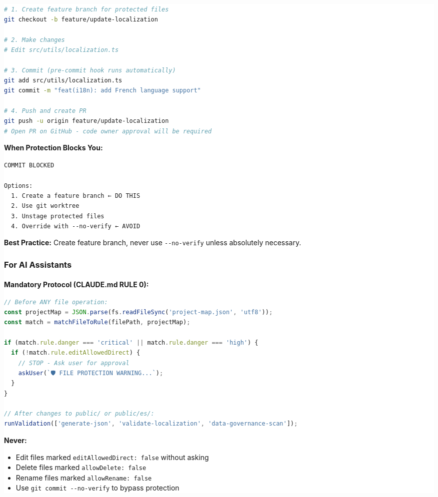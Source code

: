 ```bash
# 1. Create feature branch for protected files
git checkout -b feature/update-localization

# 2. Make changes
# Edit src/utils/localization.ts

# 3. Commit (pre-commit hook runs automatically)
git add src/utils/localization.ts
git commit -m "feat(i18n): add French language support"

# 4. Push and create PR
git push -u origin feature/update-localization
# Open PR on GitHub - code owner approval will be required
```

**When Protection Blocks You:**

```
COMMIT BLOCKED

Options:
  1. Create a feature branch ← DO THIS
  2. Use git worktree
  3. Unstage protected files
  4. Override with --no-verify ← AVOID
```

**Best Practice:** Create feature branch, never use `--no-verify` unless absolutely necessary.

### For AI Assistants

**Mandatory Protocol (CLAUDE.md RULE 0):**

```javascript
// Before ANY file operation:
const projectMap = JSON.parse(fs.readFileSync('project-map.json', 'utf8'));
const match = matchFileToRule(filePath, projectMap);

if (match.rule.danger === 'critical' || match.rule.danger === 'high') {
  if (!match.rule.editAllowedDirect) {
    // STOP - Ask user for approval
    askUser(`🛡️ FILE PROTECTION WARNING...`);
  }
}

// After changes to public/ or public/es/:
runValidation(['generate-json', 'validate-localization', 'data-governance-scan']);
```

**Never:**

- Edit files marked `editAllowedDirect: false` without asking
- Delete files marked `allowDelete: false`
- Rename files marked `allowRename: false`
- Use `git commit --no-verify` to bypass protection
